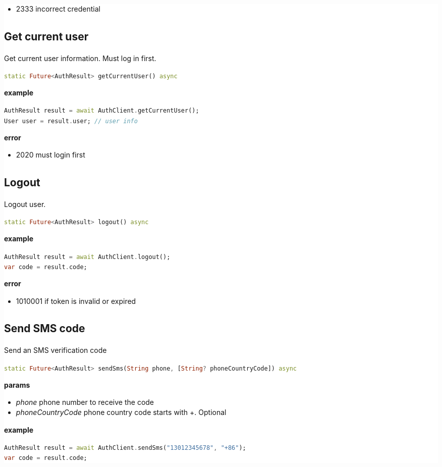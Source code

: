 - 2333 incorrect credential



## Get current user 

Get current user information. Must log in first.

```dart
static Future<AuthResult> getCurrentUser() async
```

**example**

```dart
AuthResult result = await AuthClient.getCurrentUser();
User user = result.user; // user info
```

**error**

- 2020 must login first



## Logout 

Logout user.

```dart
static Future<AuthResult> logout() async
```

**example**

```dart
AuthResult result = await AuthClient.logout();
var code = result.code;
```

**error**

- 1010001 if token is invalid or expired



## Send SMS code 

Send an SMS verification code

```dart
static Future<AuthResult> sendSms(String phone, [String? phoneCountryCode]) async
```

**params**

- *phone* phone number to receive the code
- *phoneCountryCode* phone country code starts with +. Optional

**example**

```dart
AuthResult result = await AuthClient.sendSms("13012345678", "+86");
var code = result.code;
```
